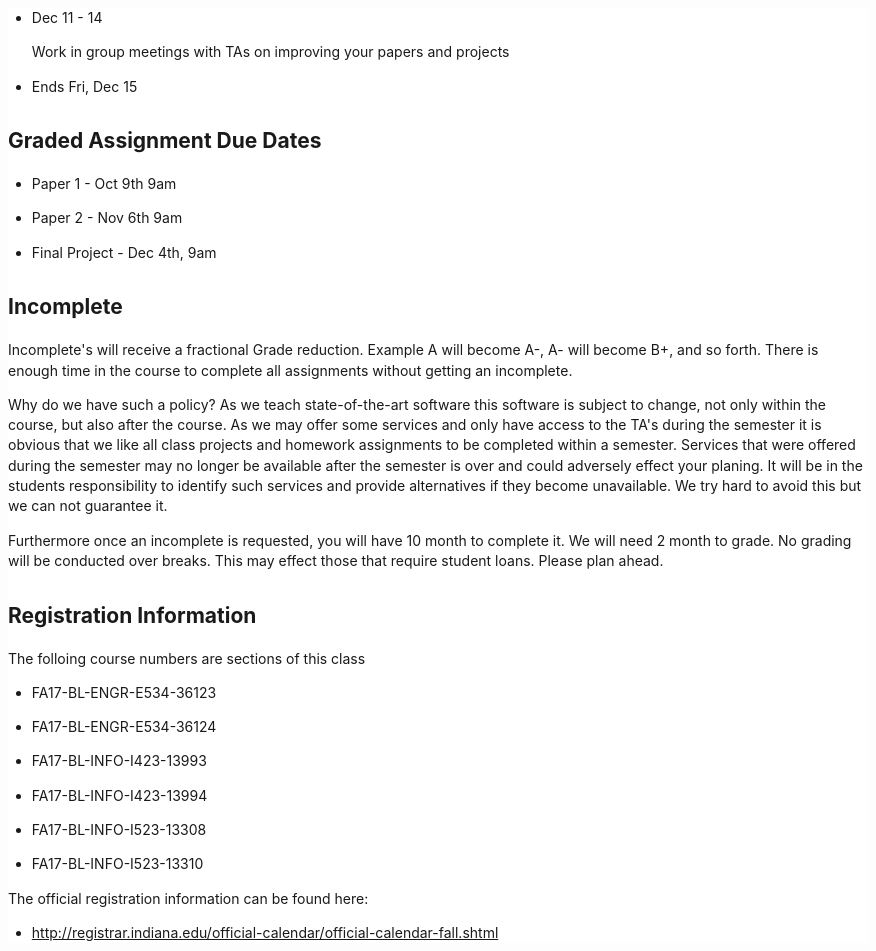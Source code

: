 -   Dec 11 - 14

    Work in group meetings with TAs on improving your papers and
    projects

-   Ends Fri, Dec 15

Graded Assignment Due Dates
---------------------------

-   Paper 1 - Oct 9th 9am

-   Paper 2 - Nov 6th 9am

-   Final Project - Dec 4th, 9am

Incomplete
----------

Incomplete's will receive a fractional Grade reduction. Example A will
become A-, A- will become B+, and so forth. There is enough time in the
course to complete all assignments without getting an incomplete.

Why do we have such a policy? As we teach state-of-the-art software this
software is subject to change, not only within the course, but also
after the course. As we may offer some services and only have access to
the TA's during the semester it is obvious that we like all class
projects and homework assignments to be completed within a semester.
Services that were offered during the semester may no longer be
available after the semester is over and could adversely effect your
planing. It will be in the students responsibility to identify such
services and provide alternatives if they become unavailable. We try
hard to avoid this but we can not guarantee it.

Furthermore once an incomplete is requested, you will have 10 month to
complete it. We will need 2 month to grade. No grading will be conducted
over breaks. This may effect those that require student loans. Please
plan ahead.

Registration Information
------------------------

The folloing course numbers are sections of this class

-   FA17-BL-ENGR-E534-36123

-   FA17-BL-ENGR-E534-36124

-   FA17-BL-INFO-I423-13993

-   FA17-BL-INFO-I423-13994

-   FA17-BL-INFO-I523-13308

-   FA17-BL-INFO-I523-13310

The official registration information can be found here:

-   <http://registrar.indiana.edu/official-calendar/official-calendar-fall.shtml>
